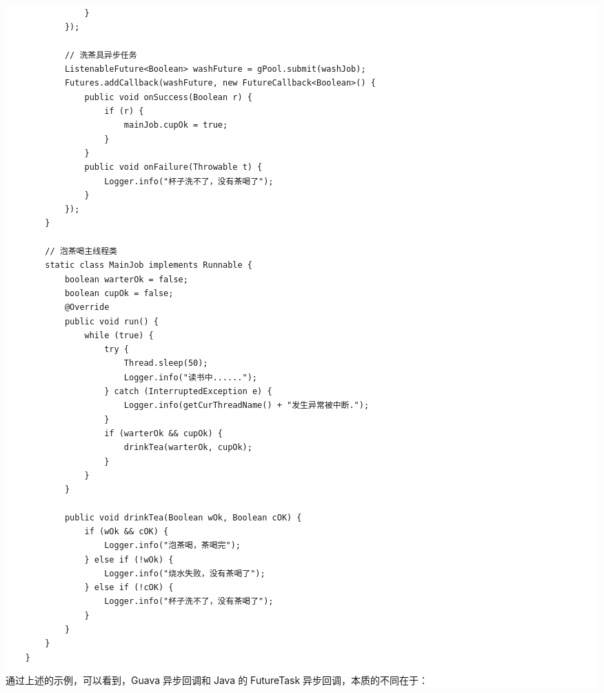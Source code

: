 ```
                }
            });
    
            // 洗茶具异步任务
            ListenableFuture<Boolean> washFuture = gPool.submit(washJob);
            Futures.addCallback(washFuture, new FutureCallback<Boolean>() {
                public void onSuccess(Boolean r) {
                    if (r) {
                        mainJob.cupOk = true;
                    }
                }
                public void onFailure(Throwable t) {
                    Logger.info("杯子洗不了，没有茶喝了");
                }
            });
        }
    
        // 泡茶喝主线程类
        static class MainJob implements Runnable {
            boolean warterOk = false;
            boolean cupOk = false;
            @Override
            public void run() {
                while (true) {
                    try {
                        Thread.sleep(50);
                        Logger.info("读书中......");
                    } catch (InterruptedException e) {
                        Logger.info(getCurThreadName() + "发生异常被中断.");
                    }
                    if (warterOk && cupOk) {
                        drinkTea(warterOk, cupOk);
                    }
                }
            }
    
            public void drinkTea(Boolean wOk, Boolean cOK) {
                if (wOk && cOK) {
                    Logger.info("泡茶喝，茶喝完");
                } else if (!wOk) {
                    Logger.info("烧水失败，没有茶喝了");
                } else if (!cOK) {
                    Logger.info("杯子洗不了，没有茶喝了");
                }
            }
        }
    }
```

通过上述的示例，可以看到，Guava 异步回调和 Java 的 FutureTask 异步回调，本质的不同在于：
